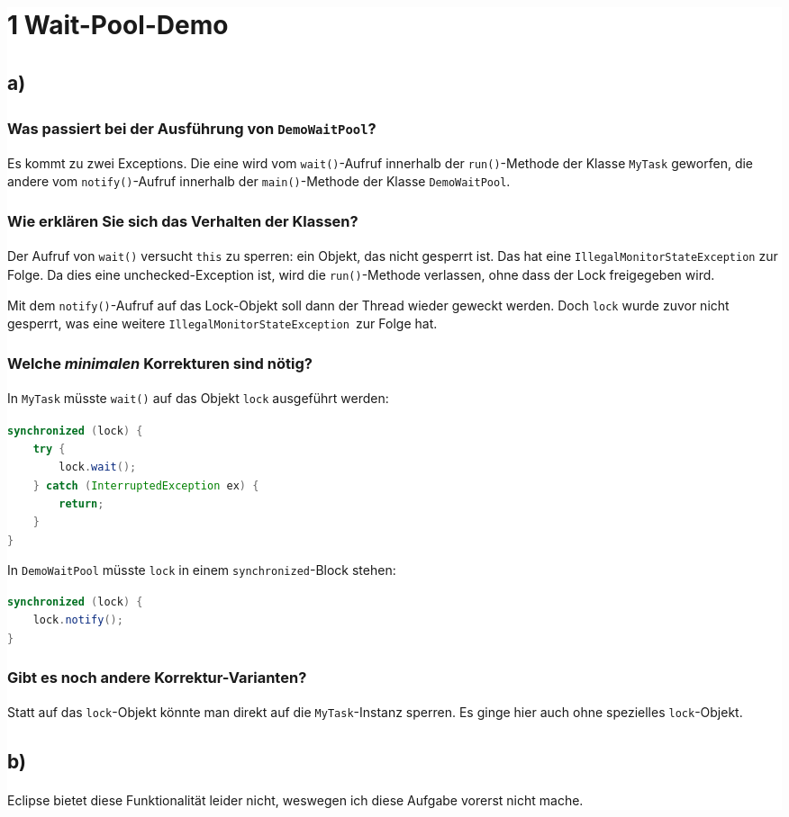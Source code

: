 # 1 Wait-Pool-Demo

## a)

### Was passiert bei der Ausführung von `DemoWaitPool`?

Es kommt zu zwei Exceptions. Die eine wird vom `wait()`-Aufruf innerhalb der
`run()`-Methode der Klasse `MyTask` geworfen, die andere vom `notify()`-Aufruf
innerhalb der `main()`-Methode der Klasse `DemoWaitPool`.

### Wie erklären Sie sich das Verhalten der Klassen?

Der Aufruf von `wait()` versucht `this` zu sperren: ein Objekt, das nicht
gesperrt ist. Das hat eine `IllegalMonitorStateException` zur Folge. Da dies
eine unchecked-Exception ist, wird die `run()`-Methode verlassen, ohne dass der
Lock freigegeben wird.

Mit dem `notify()`-Aufruf auf das Lock-Objekt soll dann der Thread wieder
geweckt werden. Doch `lock` wurde zuvor nicht gesperrt, was eine weitere
`IllegalMonitorStateException `zur Folge hat.

### Welche _minimalen_ Korrekturen sind nötig?

In `MyTask` müsste `wait()` auf das Objekt `lock` ausgeführt werden:

```java
synchronized (lock) {
    try {
        lock.wait();
    } catch (InterruptedException ex) {
        return;
    }
}
```

In `DemoWaitPool` müsste `lock` in einem `synchronized`-Block stehen:

```java
synchronized (lock) {
    lock.notify();
}
```

### Gibt es noch andere Korrektur-Varianten?

Statt auf das `lock`-Objekt könnte man direkt auf die `MyTask`-Instanz sperren.
Es ginge hier auch ohne spezielles `lock`-Objekt.

## b)

Eclipse bietet diese Funktionalität leider nicht, weswegen ich diese Aufgabe
vorerst nicht mache.
